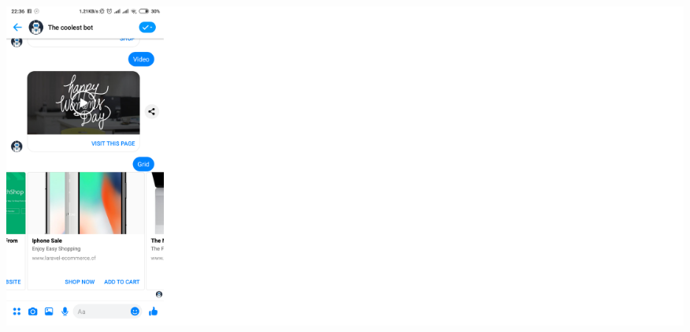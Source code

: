  <img src="https://github.com/FardinDev/mccProject/blob/master/images/grid-m-2.png" alt="drawing" width="200"/>
 